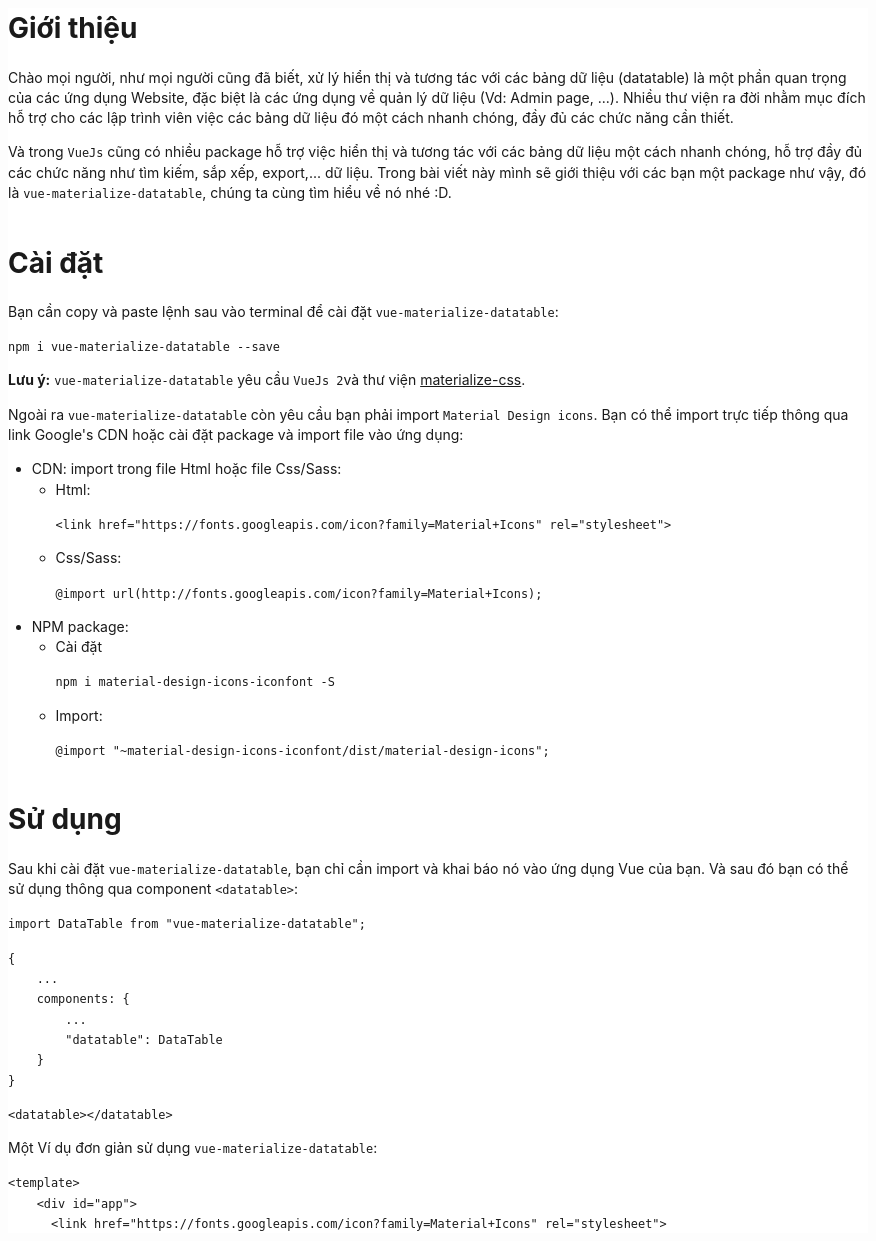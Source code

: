 # Giới thiệu
Chào mọi người, như mọi người cũng đã biết, xử lý hiển thị và tương tác với các bảng dữ liệu (datatable) là một phần quan trọng của các ứng dụng Website, đặc biệt là các ứng dụng về quản lý dữ liệu (Vd: Admin page, ...). Nhiều thư viện ra đời nhằm mục đích hỗ trợ cho các lập trình viên việc các bảng dữ liệu đó một cách nhanh chóng, đầy đủ các chức năng cần thiết.

Và trong `VueJs` cũng có nhiều package hỗ trợ việc hiển thị và tương tác với các bảng dữ liệu một cách nhanh chóng, hỗ trợ đầy đủ các chức năng như tìm kiếm, sắp xếp, export,... dữ liệu. Trong bài viết này mình sẽ giới thiệu với các bạn một package như vậy, đó là `vue-materialize-datatable`, chúng ta cùng tìm hiểu về nó nhé :D.
# Cài đặt
Bạn cần copy và paste lệnh sau vào terminal để cài đặt `vue-materialize-datatable`:
```
npm i vue-materialize-datatable --save
```
**Lưu ý:** `vue-materialize-datatable` yêu cầu `VueJs 2`và thư viện [materialize-css](https://www.npmjs.com/package/materialize-css). 

Ngoài ra `vue-materialize-datatable` còn yêu cầu bạn phải  import `Material Design icons`. Bạn có thể import trực tiếp thông qua link Google's CDN hoặc cài đặt package và import file vào ứng dụng:
* CDN: import trong file Html hoặc file Css/Sass:
    * Html:
         ```
        <link href="https://fonts.googleapis.com/icon?family=Material+Icons" rel="stylesheet">
        ```
    * Css/Sass:
        ```
        @import url(http://fonts.googleapis.com/icon?family=Material+Icons);
        ```
* NPM package:
    * Cài đặt
        ```
        npm i material-design-icons-iconfont -S
        ```
    * Import:
        ```
        @import "~material-design-icons-iconfont/dist/material-design-icons";
        ```
# Sử dụng
Sau khi cài đặt `vue-materialize-datatable`, bạn chỉ cần import và khai báo nó vào ứng dụng Vue của bạn. Và sau đó bạn có thể sử dụng thông qua component `<datatable>`:
```
import DataTable from "vue-materialize-datatable";
```
```
{
    ...
    components: {
        ...
        "datatable": DataTable
    }
}
```
```
<datatable></datatable>
```
Một Ví dụ đơn giản sử dụng `vue-materialize-datatable`:
```
<template>
    <div id="app">
      <link href="https://fonts.googleapis.com/icon?family=Material+Icons" rel="stylesheet">
```